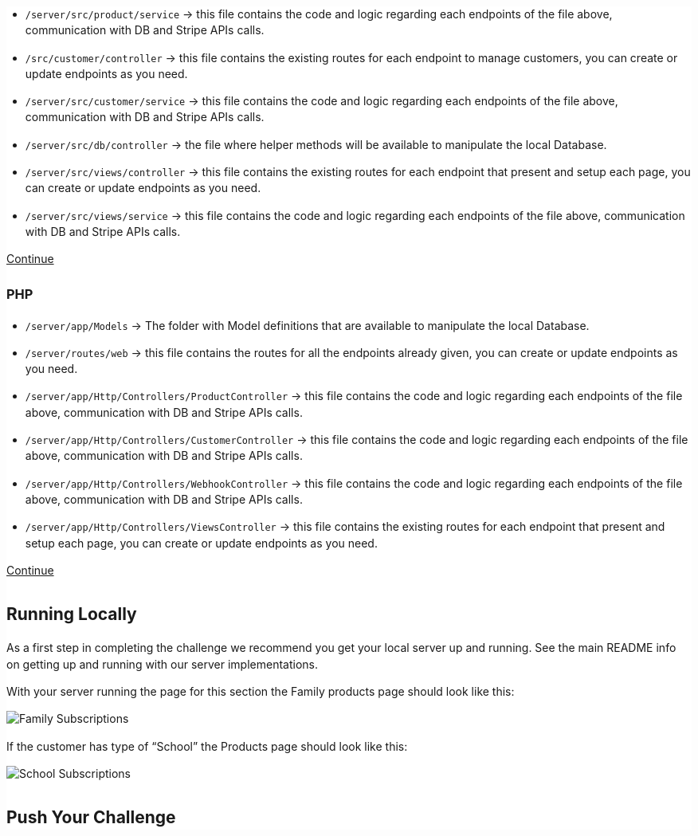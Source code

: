 - `/server/src/product/service` -> this file contains the code and logic regarding each endpoints of the file above, communication with DB and Stripe APIs calls.

- `/src/customer/controller` -> this file contains the existing routes for each endpoint to manage customers, you can create or update endpoints as you need.

- `/server/src/customer/service` -> this file contains the code and logic regarding each endpoints of the file above, communication with DB and Stripe APIs calls.

- `/server/src/db/controller` -> the file where helper methods will be available to manipulate the local Database.

- `/server/src/views/controller` -> this file contains the existing routes for each endpoint that present and setup each page, you can create or update endpoints as you need.

- `/server/src/views/service` -> this file contains the code and logic regarding each endpoints of the file above, communication with DB and Stripe APIs calls.

[Continue](#running-locally)

### PHP

- `/server/app/Models` -> The folder with Model definitions that are available to manipulate the local Database.

- `/server/routes/web` → this file contains the routes for all the endpoints already given, you can create or update endpoints as you need.

- `/server/app/Http/Controllers/ProductController` -> this file contains the code and logic regarding each endpoints of the file above, communication with DB and Stripe APIs calls.

- `/server/app/Http/Controllers/CustomerController` -> this file contains the code and logic regarding each endpoints of the file above, communication with DB and Stripe APIs calls.

- `/server/app/Http/Controllers/WebhookController` -> this file contains the code and logic regarding each endpoints of the file above, communication with DB and Stripe APIs calls.

- `/server/app/Http/Controllers/ViewsController` -> this file contains the existing routes for each endpoint that present and setup each page, you can create or update endpoints as you need.

[Continue](#running-locally)

## Running Locally

As a first step in completing the challenge we recommend you get your local server up and running. See the main README info on getting up and running with our server implementations.  

With your server running the page for this section the Family products page should look like this:  

![Family Subscriptions](screenshots/billing-family-plans.png)

If the customer has type of “School” the Products page should look like this:  

![School Subscriptions](screenshots/billing-school-products.gif)

## Push Your Challenge
